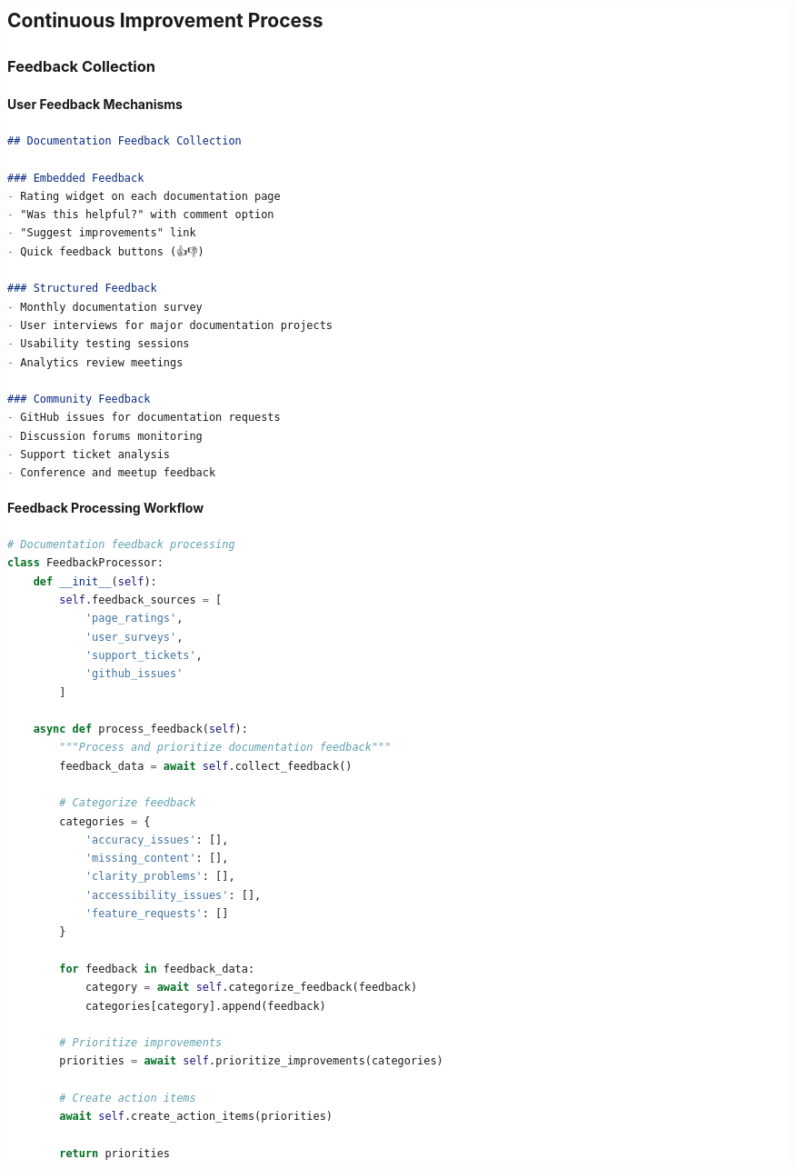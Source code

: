 ## Continuous Improvement Process

### Feedback Collection

#### User Feedback Mechanisms
```markdown
## Documentation Feedback Collection

### Embedded Feedback
- Rating widget on each documentation page
- "Was this helpful?" with comment option
- "Suggest improvements" link
- Quick feedback buttons (👍👎)

### Structured Feedback
- Monthly documentation survey
- User interviews for major documentation projects
- Usability testing sessions
- Analytics review meetings

### Community Feedback
- GitHub issues for documentation requests
- Discussion forums monitoring
- Support ticket analysis
- Conference and meetup feedback
```

#### Feedback Processing Workflow
```python
# Documentation feedback processing
class FeedbackProcessor:
    def __init__(self):
        self.feedback_sources = [
            'page_ratings',
            'user_surveys',
            'support_tickets',
            'github_issues'
        ]
    
    async def process_feedback(self):
        """Process and prioritize documentation feedback"""
        feedback_data = await self.collect_feedback()
        
        # Categorize feedback
        categories = {
            'accuracy_issues': [],
            'missing_content': [],
            'clarity_problems': [],
            'accessibility_issues': [],
            'feature_requests': []
        }
        
        for feedback in feedback_data:
            category = await self.categorize_feedback(feedback)
            categories[category].append(feedback)
        
        # Prioritize improvements
        priorities = await self.prioritize_improvements(categories)
        
        # Create action items
        await self.create_action_items(priorities)
        
        return priorities
```